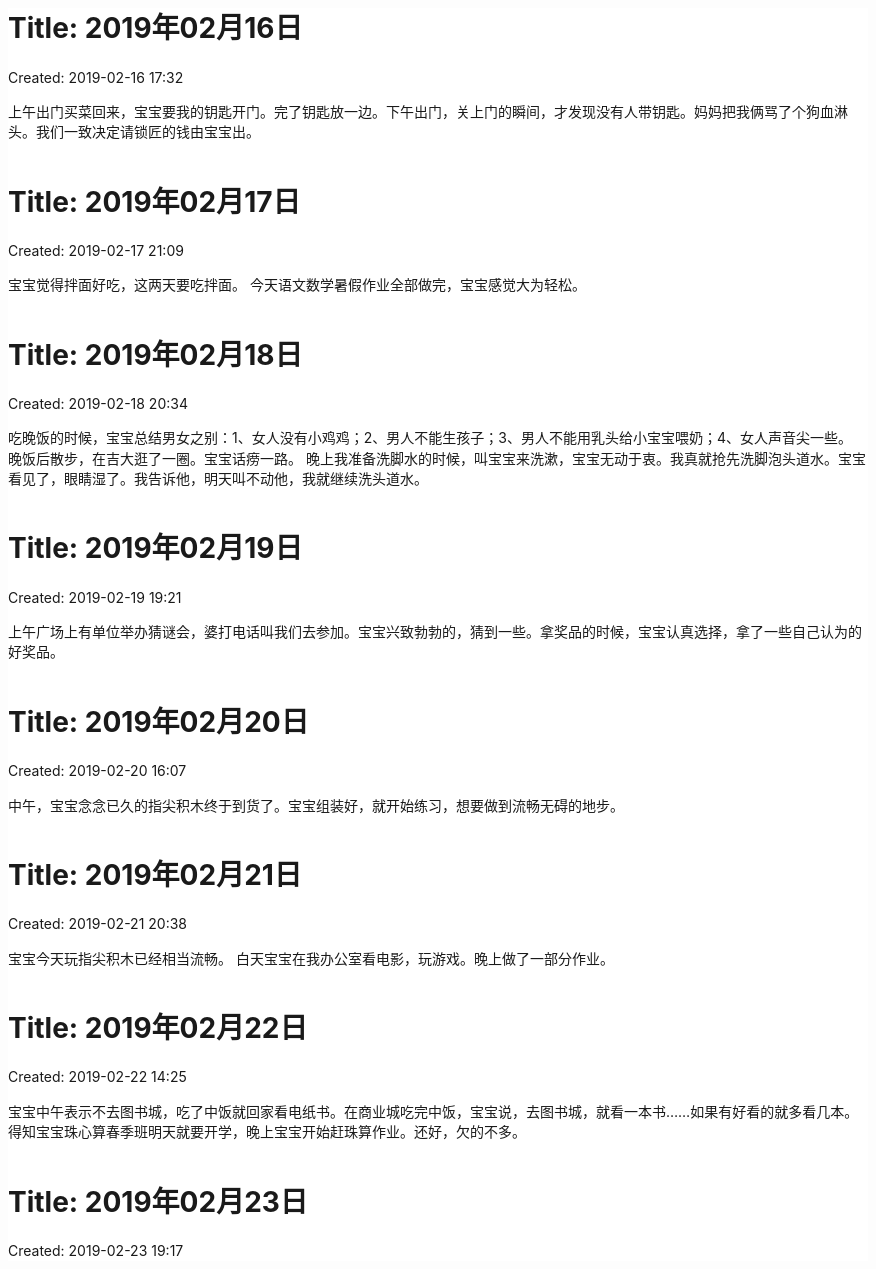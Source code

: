 # Title: 2019年02月16日
Created: 2019-02-16 17:32


上午出门买菜回来，宝宝要我的钥匙开门。完了钥匙放一边。下午出门，关上门的瞬间，才发现没有人带钥匙。妈妈把我俩骂了个狗血淋头。我们一致决定请锁匠的钱由宝宝出。

# Title: 2019年02月17日
Created: 2019-02-17 21:09


宝宝觉得拌面好吃，这两天要吃拌面。
今天语文数学暑假作业全部做完，宝宝感觉大为轻松。

# Title: 2019年02月18日
Created: 2019-02-18 20:34


吃晚饭的时候，宝宝总结男女之别：1、女人没有小鸡鸡；2、男人不能生孩子；3、男人不能用乳头给小宝宝喂奶；4、女人声音尖一些。
晚饭后散步，在吉大逛了一圈。宝宝话痨一路。
晚上我准备洗脚水的时候，叫宝宝来洗漱，宝宝无动于衷。我真就抢先洗脚泡头道水。宝宝看见了，眼睛湿了。我告诉他，明天叫不动他，我就继续洗头道水。

# Title: 2019年02月19日
Created: 2019-02-19 19:21


上午广场上有单位举办猜谜会，婆打电话叫我们去参加。宝宝兴致勃勃的，猜到一些。拿奖品的时候，宝宝认真选择，拿了一些自己认为的好奖品。

# Title: 2019年02月20日
Created: 2019-02-20 16:07


中午，宝宝念念已久的指尖积木终于到货了。宝宝组装好，就开始练习，想要做到流畅无碍的地步。

# Title: 2019年02月21日
Created: 2019-02-21 20:38


宝宝今天玩指尖积木已经相当流畅。
白天宝宝在我办公室看电影，玩游戏。晚上做了一部分作业。

# Title: 2019年02月22日
Created: 2019-02-22 14:25


宝宝中午表示不去图书城，吃了中饭就回家看电纸书。在商业城吃完中饭，宝宝说，去图书城，就看一本书……如果有好看的就多看几本。
得知宝宝珠心算春季班明天就要开学，晚上宝宝开始赶珠算作业。还好，欠的不多。

# Title: 2019年02月23日
Created: 2019-02-23 19:17
